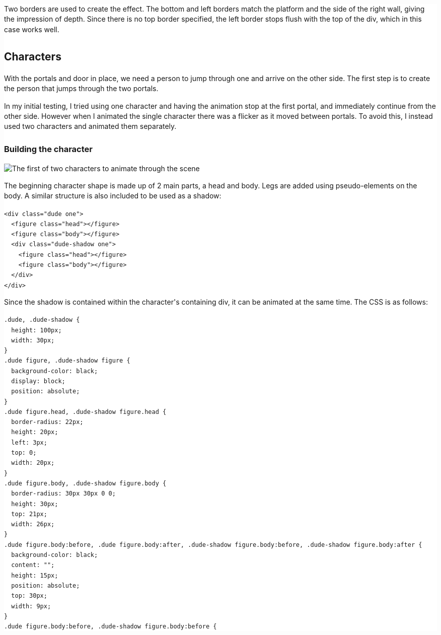 Two borders are used to create the effect. The bottom and left borders match the platform and the side of the right wall, giving the impression of depth. Since there is no top border specified, the left border stops flush with the top of the div, which in this case works well.

## Characters

With the portals and door in place, we need a person to jump through one and arrive on the other side. The first step is to create the person that jumps through the two portals.

In my initial testing, I tried using one character and having the animation stop at the first portal, and immediately continue from the other side. However when I animated the single character there was a flicker as it moved between portals. To avoid this, I instead used two characters and animated them separately.

### Building the character

<img src="/assets/images/posts/portal/dude1.png" alt="The first of two characters to animate through the scene" />

The beginning character shape is made up of 2 main parts, a head and body. Legs are added using pseudo-elements on the body. A similar structure is also included to be used as a shadow:

    <div class="dude one">
      <figure class="head"></figure>
      <figure class="body"></figure>
      <div class="dude-shadow one">
        <figure class="head"></figure>
        <figure class="body"></figure>
      </div>
    </div>

Since the shadow is contained within the character's containing div, it can be animated at the same time. The CSS is as follows:

    .dude, .dude-shadow {
      height: 100px;
      width: 30px;
    }
    .dude figure, .dude-shadow figure {
      background-color: black;
      display: block;
      position: absolute;
    }
    .dude figure.head, .dude-shadow figure.head {
      border-radius: 22px;
      height: 20px;
      left: 3px;
      top: 0;
      width: 20px;
    }
    .dude figure.body, .dude-shadow figure.body {
      border-radius: 30px 30px 0 0;
      height: 30px;
      top: 21px;
      width: 26px;
    }
    .dude figure.body:before, .dude figure.body:after, .dude-shadow figure.body:before, .dude-shadow figure.body:after {
      background-color: black;
      content: "";
      height: 15px;
      position: absolute;
      top: 30px;
      width: 9px;
    }
    .dude figure.body:before, .dude-shadow figure.body:before {